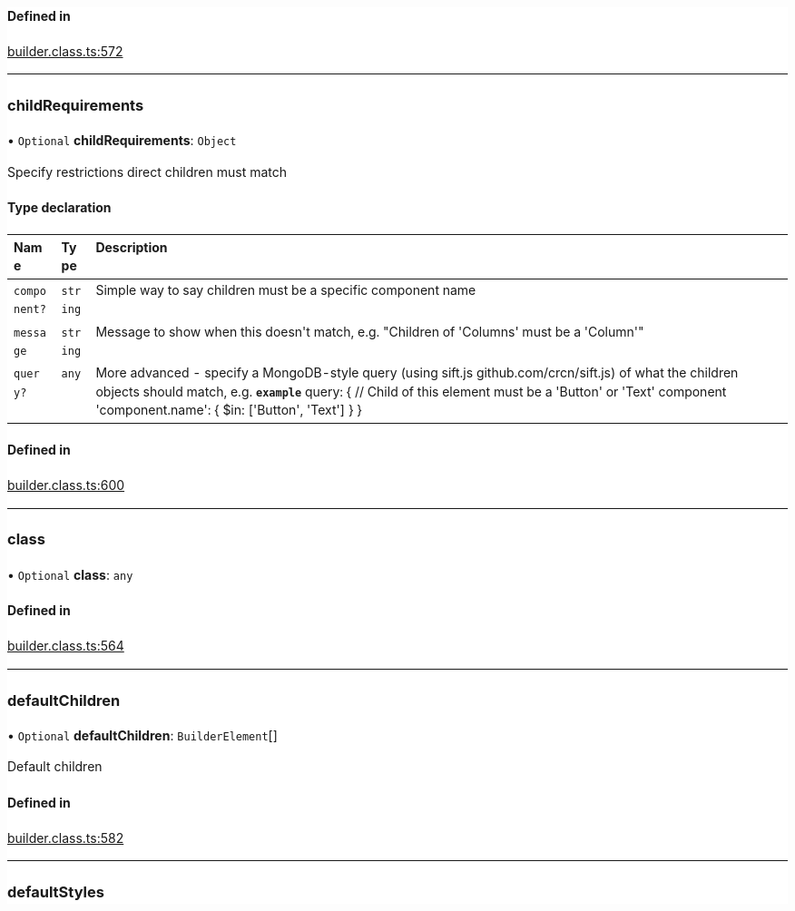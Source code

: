 #### Defined in

[builder.class.ts:572](https://github.com/builderio/builder/blob/093375b7/packages/core/src/builder.class.ts#L572)

___

### childRequirements

• `Optional` **childRequirements**: `Object`

Specify restrictions direct children must match

#### Type declaration

| Name | Type | Description |
| :------ | :------ | :------ |
| `component?` | `string` | Simple way to say children must be a specific component name |
| `message` | `string` | Message to show when this doesn't match, e.g. "Children of 'Columns' must be a 'Column'" |
| `query?` | `any` | More advanced - specify a MongoDB-style query (using sift.js github.com/crcn/sift.js) of what the children objects should match, e.g.  **`example`**  query: {    // Child of this element must be a 'Button' or 'Text' component    'component.name': { $in: ['Button', 'Text'] }  } |

#### Defined in

[builder.class.ts:600](https://github.com/builderio/builder/blob/093375b7/packages/core/src/builder.class.ts#L600)

___

### class

• `Optional` **class**: `any`

#### Defined in

[builder.class.ts:564](https://github.com/builderio/builder/blob/093375b7/packages/core/src/builder.class.ts#L564)

___

### defaultChildren

• `Optional` **defaultChildren**: `BuilderElement`[]

Default children

#### Defined in

[builder.class.ts:582](https://github.com/builderio/builder/blob/093375b7/packages/core/src/builder.class.ts#L582)

___

### defaultStyles
